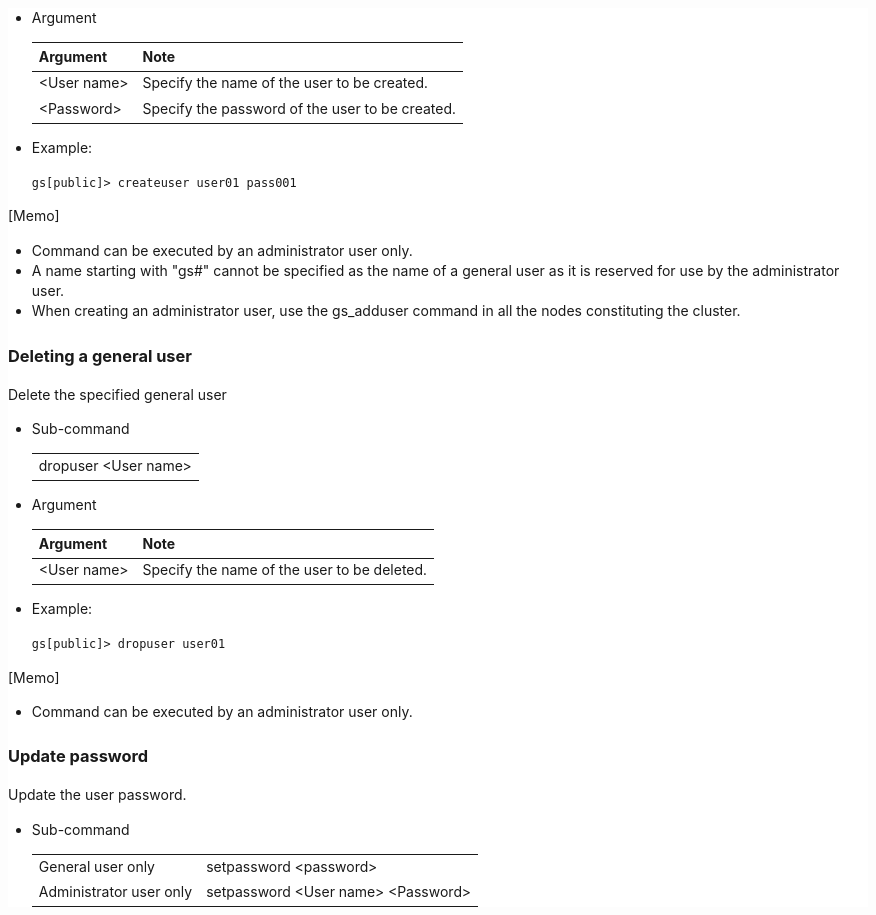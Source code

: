- Argument

  | Argument      | Note                                     |
  |------------|------------------------------------------|
  | \<User name\> | Specify the name of the user to be created.       |
  | \<Password\>  | Specify the password of the user to be created. |

- Example:

  ``` example
  gs[public]> createuser user01 pass001
  ```

[Memo]
- Command can be executed by an administrator user only.
- A name starting with "gs\#" cannot be specified as the name of a general user as it is reserved for use by the administrator user.
- When creating an administrator user, use the gs_adduser command in all the nodes constituting the cluster.

  

### Deleting a general user

Delete the specified general user

- Sub-command

  | |
  |-|
  | dropuser \<User name\> |

- Argument

  | Argument         | Note                               |
  |----------|------------------------------------|
  | \<User name\> | Specify the name of the user to be deleted. |

- Example:

  ``` example
  gs[public]> dropuser user01
  ```

[Memo]
- Command can be executed by an administrator user only.

  

### Update password

Update the user password.

- Sub-command

  | | |
  |-|-|
  | General user only       | setpassword \<password\> |
  | Administrator user only | setpassword \<User name\> \<Password\> |
